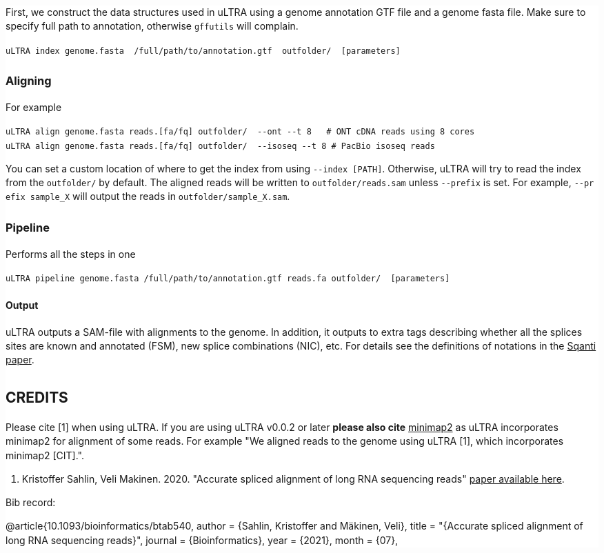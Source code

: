 First, we construct the data structures used in uLTRA using a genome annotation GTF file and a genome fasta file.
Make sure to specify full path to annotation, otherwise `gffutils` will complain.

```
uLTRA index genome.fasta  /full/path/to/annotation.gtf  outfolder/  [parameters]
```


### Aligning

For example

```
uLTRA align genome.fasta reads.[fa/fq] outfolder/  --ont --t 8   # ONT cDNA reads using 8 cores
uLTRA align genome.fasta reads.[fa/fq] outfolder/  --isoseq --t 8 # PacBio isoseq reads
```

You can set a custom location of where to get the index from using `--index [PATH]`. Otherwise, uLTRA will try to read the index from the `outfolder/` by default. The aligned reads will be written to `outfolder/reads.sam` unless `--prefix` is set. For example, `--prefix sample_X` will output the reads in `outfolder/sample_X.sam`.

### Pipeline

Performs all the steps in one

```
uLTRA pipeline genome.fasta /full/path/to/annotation.gtf reads.fa outfolder/  [parameters]
```

#### Output

uLTRA outputs a SAM-file with alignments to the genome. In addition, it outputs to extra tags describing whether all the splices sites are known and annotated (FSM), new splice combinations (NIC), etc. For details see the definitions of notations in the [Sqanti paper](https://genome.cshlp.org/content/28/7/1096).



CREDITS
----------------

Please cite [1] when using uLTRA. If you are using uLTRA v0.0.2 or later **please also cite** [minimap2](https://github.com/lh3/minimap2) as uLTRA incorporates minimap2 for alignment of some reads. For example "We aligned reads to the genome using uLTRA [1], which incorporates minimap2 [CIT].".

1. Kristoffer Sahlin, Veli Makinen. 2020. "Accurate spliced alignment of long RNA sequencing reads" [paper available here](https://academic.oup.com/bioinformatics/advance-article/doi/10.1093/bioinformatics/btab540/6327681).

Bib record: 

@article{10.1093/bioinformatics/btab540,
    author = {Sahlin, Kristoffer and Mäkinen, Veli},
    title = "{Accurate spliced alignment of long RNA sequencing reads}",
    journal = {Bioinformatics},
    year = {2021},
    month = {07},